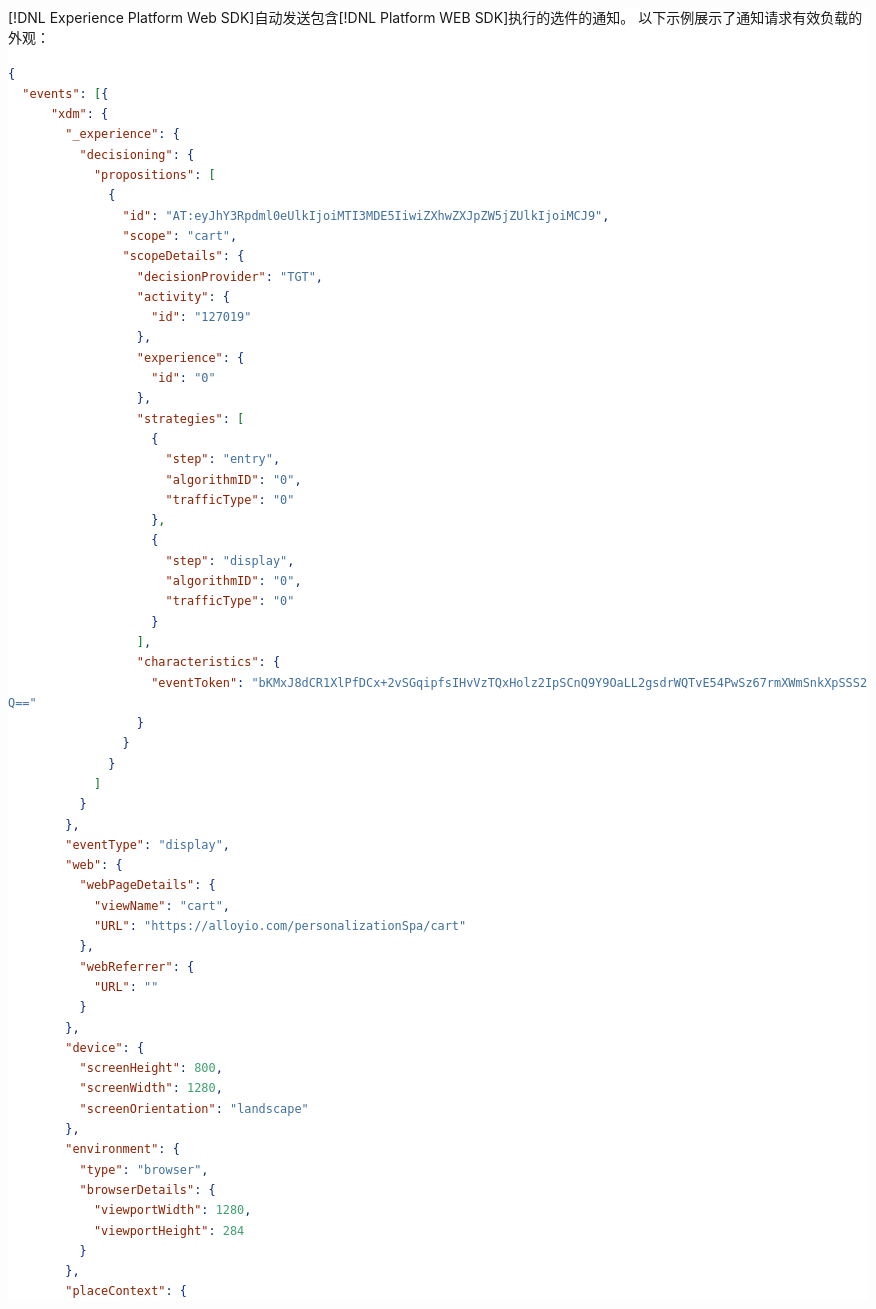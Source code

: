 [!DNL Experience Platform Web SDK]自动发送包含[!DNL Platform WEB SDK]执行的选件的通知。 以下示例展示了通知请求有效负载的外观：

```json
{
  "events": [{
      "xdm": {
        "_experience": {
          "decisioning": {
            "propositions": [
              {
                "id": "AT:eyJhY3Rpdml0eUlkIjoiMTI3MDE5IiwiZXhwZXJpZW5jZUlkIjoiMCJ9",
                "scope": "cart",
                "scopeDetails": {
                  "decisionProvider": "TGT",
                  "activity": {
                    "id": "127019"
                  },
                  "experience": {
                    "id": "0"
                  },
                  "strategies": [
                    {
                      "step": "entry",
                      "algorithmID": "0",
                      "trafficType": "0"
                    },
                    {
                      "step": "display",
                      "algorithmID": "0",
                      "trafficType": "0"
                    }
                  ],
                  "characteristics": {
                    "eventToken": "bKMxJ8dCR1XlPfDCx+2vSGqipfsIHvVzTQxHolz2IpSCnQ9Y9OaLL2gsdrWQTvE54PwSz67rmXWmSnkXpSSS2Q=="
                  }
                }
              }
            ]
          }
        },
        "eventType": "display",
        "web": {
          "webPageDetails": {
            "viewName": "cart",
            "URL": "https://alloyio.com/personalizationSpa/cart"
          },
          "webReferrer": {
            "URL": ""
          }
        },
        "device": {
          "screenHeight": 800,
          "screenWidth": 1280,
          "screenOrientation": "landscape"
        },
        "environment": {
          "type": "browser",
          "browserDetails": {
            "viewportWidth": 1280,
            "viewportHeight": 284
          }
        },
        "placeContext": {
```